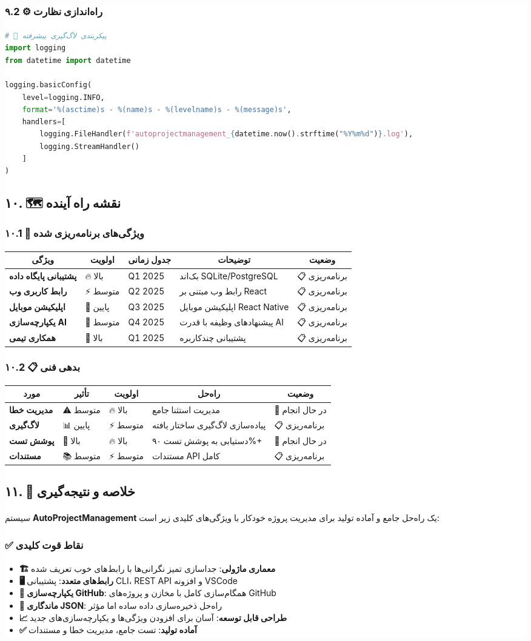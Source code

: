### ۹.2 ⚙️ راه‌اندازی نظارت

```python
# 🎯 پیکربندی لاگ‌گیری پیشرفته
import logging
from datetime import datetime

logging.basicConfig(
    level=logging.INFO,
    format='%(asctime)s - %(name)s - %(levelname)s - %(message)s',
    handlers=[
        logging.FileHandler(f'autoprojectmanagement_{datetime.now().strftime("%Y%m%d")}.log'),
        logging.StreamHandler()
    ]
)
```

## ۱۰. 🗺️ نقشه راه آینده

### ۱۰.1 🎯 ویژگی‌های برنامه‌ریزی شده

| ویژگی | اولویت | جدول زمانی | توضیحات | وضعیت |
|---------|----------|----------|-------------|---------|
| **پشتیبانی پایگاه داده** | 🔥 بالا | Q1 2025 | بک‌اند SQLite/PostgreSQL | 📋 برنامه‌ریزی |
| **رابط کاربری وب** | ⚡ متوسط | Q2 2025 | رابط وب مبتنی بر React | 📋 برنامه‌ریزی |
| **اپلیکیشن موبایل** | 📱 پایین | Q3 2025 | اپلیکیشن موبایل React Native | 📋 برنامه‌ریزی |
| **یکپارچه‌سازی AI** | 🤖 متوسط | Q4 2025 | پیشنهادهای وظیفه با قدرت AI | 📋 برنامه‌ریزی |
| **همکاری تیمی** | 👥 بالا | Q1 2025 | پشتیبانی چندکاربره | 📋 برنامه‌ریزی |

### ۱۰.2 📋 بدهی فنی

| مورد | تأثیر | اولویت | راه‌حل | وضعیت |
|------|--------|----------|------------|---------|
| **مدیریت خطا** | ⚠️ متوسط | 🔥 بالا | مدیریت استثنا جامع | 🔄 در حال انجام |
| **لاگ‌گیری** | 📊 پایین | ⚡ متوسط | پیاده‌سازی لاگ‌گیری ساختار یافته | 📋 برنامه‌ریزی |
| **پوشش تست** | 🎯 بالا | 🔥 بالا | دستیابی به پوشش تست ۹۰%+ | 🔄 در حال انجام |
| **مستندات** | 📚 متوسط | ⚡ متوسط | مستندات API کامل | 📋 برنامه‌ریزی |

## ۱۱. 🎉 خلاصه و نتیجه‌گیری

سیستم **AutoProjectManagement** یک راه‌حل جامع و آماده تولید برای مدیریت پروژه خودکار با ویژگی‌های کلیدی زیر است:

### ✅ نقاط قوت کلیدی
- **🏗️ معماری ماژولی**: جداسازی تمیز نگرانی‌ها با رابط‌های خوب تعریف شده
- **🖥️ رابط‌های متعدد**: پشتیبانی CLI، REST API و افزونه VSCode
- **🔗 یکپارچه‌سازی GitHub**: همگام‌سازی کامل با مخازن و پروژه‌های GitHub
- **💾 ماندگاری JSON**: راه‌حل ذخیره‌سازی داده ساده اما مؤثر
- **📈 طراحی قابل توسعه**: آسان برای افزودن ویژگی‌ها و یکپارچه‌سازی‌های جدید
- **✅ آماده تولید**: تست جامع، مدیریت خطا و مستندات
